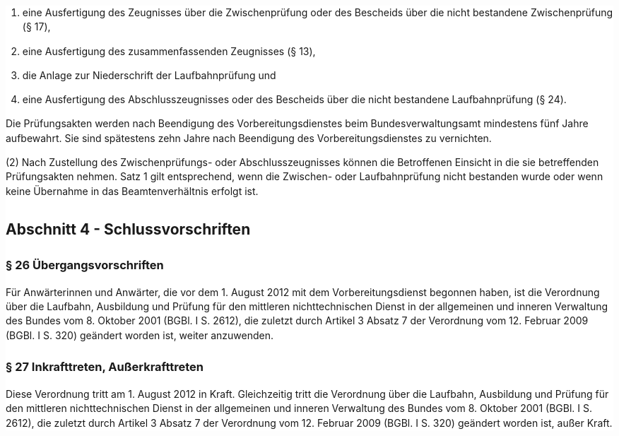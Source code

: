 1.  eine Ausfertigung des Zeugnisses über die Zwischenprüfung oder des Bescheids über die nicht bestandene Zwischenprüfung (§ 17),


2.  eine Ausfertigung des zusammenfassenden Zeugnisses (§ 13),


3.  die Anlage zur Niederschrift der Laufbahnprüfung und


4.  eine Ausfertigung des Abschlusszeugnisses oder des Bescheids über die nicht bestandene Laufbahnprüfung (§ 24).



Die Prüfungsakten werden nach Beendigung des Vorbereitungsdienstes beim Bundesverwaltungsamt mindestens fünf Jahre aufbewahrt. Sie sind spätestens zehn Jahre nach Beendigung des Vorbereitungsdienstes zu vernichten.

(2) Nach Zustellung des Zwischenprüfungs- oder Abschlusszeugnisses können die Betroffenen Einsicht in die sie betreffenden Prüfungsakten nehmen. Satz 1 gilt entsprechend, wenn die Zwischen- oder Laufbahnprüfung nicht bestanden wurde oder wenn keine Übernahme in das Beamtenverhältnis erfolgt ist.


## Abschnitt 4 - Schlussvorschriften


### § 26 Übergangsvorschriften

Für Anwärterinnen und Anwärter, die vor dem 1. August 2012 mit dem Vorbereitungsdienst begonnen haben, ist die Verordnung über die Laufbahn, Ausbildung und Prüfung für den mittleren nichttechnischen Dienst in der allgemeinen und inneren Verwaltung des Bundes vom 8. Oktober 2001 (BGBl. I S. 2612), die zuletzt durch Artikel 3 Absatz 7 der Verordnung vom 12. Februar 2009 (BGBl. I S. 320) geändert worden ist, weiter anzuwenden.


### § 27 Inkrafttreten, Außerkrafttreten

Diese Verordnung tritt am 1. August 2012 in Kraft. Gleichzeitig tritt die Verordnung über die Laufbahn, Ausbildung und Prüfung für den mittleren nichttechnischen Dienst in der allgemeinen und inneren Verwaltung des Bundes vom 8. Oktober 2001 (BGBl. I S. 2612), die zuletzt durch Artikel 3 Absatz 7 der Verordnung vom 12. Februar 2009 (BGBl. I S. 320) geändert worden ist, außer Kraft.

